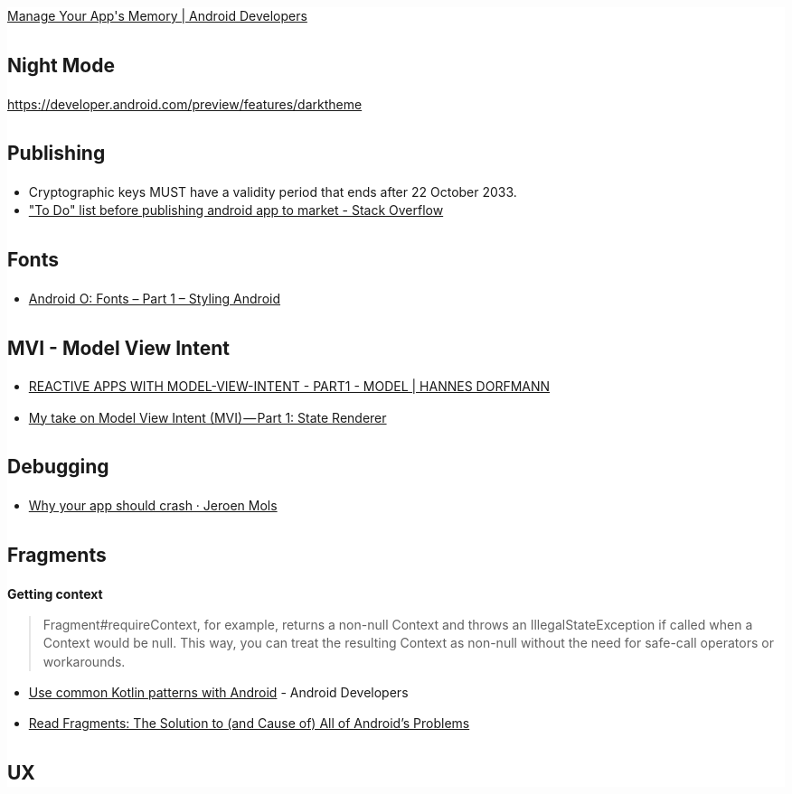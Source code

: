 [Manage Your App's Memory | Android Developers](https://developer.android.com/topic/performance/memory.html)

## Night Mode

https://developer.android.com/preview/features/darktheme

## Publishing

* Cryptographic keys MUST have a validity period that ends after 22 October 2033.
* ["To Do" list before publishing android app to market - Stack Overflow](http://stackoverflow.com/questions/5119633/to-do-list-before-publishing-android-app-to-market)

## Fonts

* [Android O: Fonts – Part 1 – Styling Android](https://blog.stylingandroid.com/android-o-fonts/?utm_source=Android+Weekly&utm_campaign=2b67d3db13-android-weekly-253&utm_medium=email&utm_term=0_4eb677ad19-2b67d3db13-338005577)

## MVI - Model View Intent

* [REACTIVE APPS WITH MODEL-VIEW-INTENT - PART1 - MODEL | HANNES DORFMANN](http://hannesdorfmann.com/android/mosby3-mvi-1)

* [My take on Model View Intent (MVI) — Part 1: State Renderer](https://medium.com/hacker-daily/model-view-intent-mvi-part-1-state-renderer-187e270db15c)

## Debugging

* [Why your app should crash · Jeroen Mols](http://jeroenmols.com/blog/2017/03/08/appcrash/?utm_source=Android+Weekly&utm_campaign=a7b955ad5e-android-weekly-248&utm_medium=email&utm_term=0_4eb677ad19-a7b955ad5e-338005577)

## Fragments


**Getting context**
> Fragment#requireContext, for example, returns a non-null Context and throws an IllegalStateException if called when a Context would be null. This way, you can treat the resulting Context as non-null without the need for safe-call operators or workarounds.

* [Use common Kotlin patterns with Android](https://developer.android.com/kotlin/common-patterns#android) - Android Developers




* [Read Fragments: The Solution to (and Cause of) All of Android’s Problems](https://news.realm.io/news/michael-yotive-state-of-fragments-2017/?utm_source=Android+Weekly&utm_campaign=9411db07ba-android-weekly-254&utm_medium=email&utm_term=0_4eb677ad19-9411db07ba-338005577)

## UX

